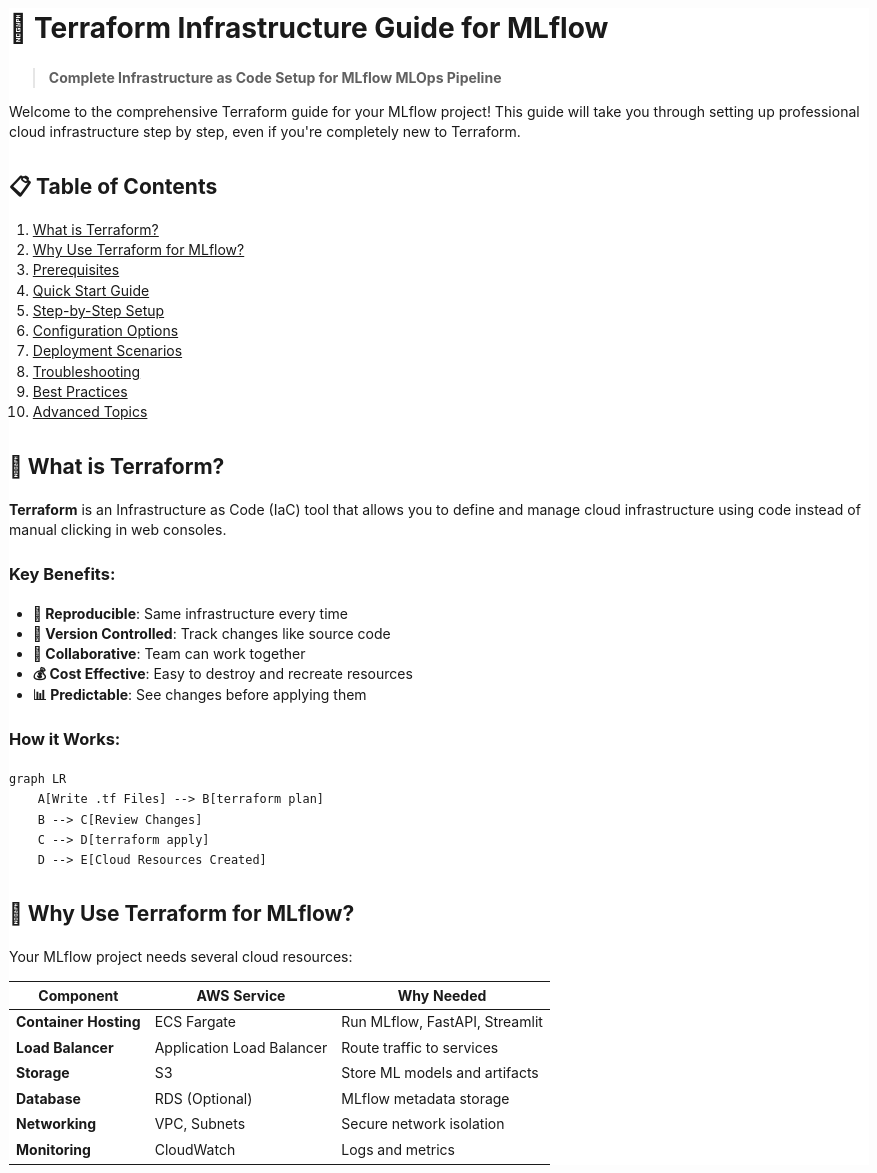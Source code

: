# 🚀 Terraform Infrastructure Guide for MLflow

> **Complete Infrastructure as Code Setup for MLflow MLOps Pipeline**

Welcome to the comprehensive Terraform guide for your MLflow project! This guide will take you through setting up professional cloud infrastructure step by step, even if you're completely new to Terraform.

## 📋 Table of Contents

1. [What is Terraform?](#-what-is-terraform)
2. [Why Use Terraform for MLflow?](#-why-use-terraform-for-mlflow)
3. [Prerequisites](#-prerequisites)
4. [Quick Start Guide](#-quick-start-guide)
5. [Step-by-Step Setup](#-step-by-step-setup)
6. [Configuration Options](#-configuration-options)
7. [Deployment Scenarios](#-deployment-scenarios)
8. [Troubleshooting](#-troubleshooting)
9. [Best Practices](#-best-practices)
10. [Advanced Topics](#-advanced-topics)

## 🤔 What is Terraform?

**Terraform** is an Infrastructure as Code (IaC) tool that allows you to define and manage cloud infrastructure using code instead of manual clicking in web consoles.

### Key Benefits:
- **🔄 Reproducible**: Same infrastructure every time
- **📝 Version Controlled**: Track changes like source code  
- **🤝 Collaborative**: Team can work together
- **💰 Cost Effective**: Easy to destroy and recreate resources
- **📊 Predictable**: See changes before applying them

### How it Works:
```mermaid
graph LR
    A[Write .tf Files] --> B[terraform plan]
    B --> C[Review Changes]
    C --> D[terraform apply]
    D --> E[Cloud Resources Created]
```

## 🎯 Why Use Terraform for MLflow?

Your MLflow project needs several cloud resources:

| Component | AWS Service | Why Needed |
|-----------|-------------|------------|
| **Container Hosting** | ECS Fargate | Run MLflow, FastAPI, Streamlit |
| **Load Balancer** | Application Load Balancer | Route traffic to services |
| **Storage** | S3 | Store ML models and artifacts |
| **Database** | RDS (Optional) | MLflow metadata storage |
| **Networking** | VPC, Subnets | Secure network isolation |
| **Monitoring** | CloudWatch | Logs and metrics |
